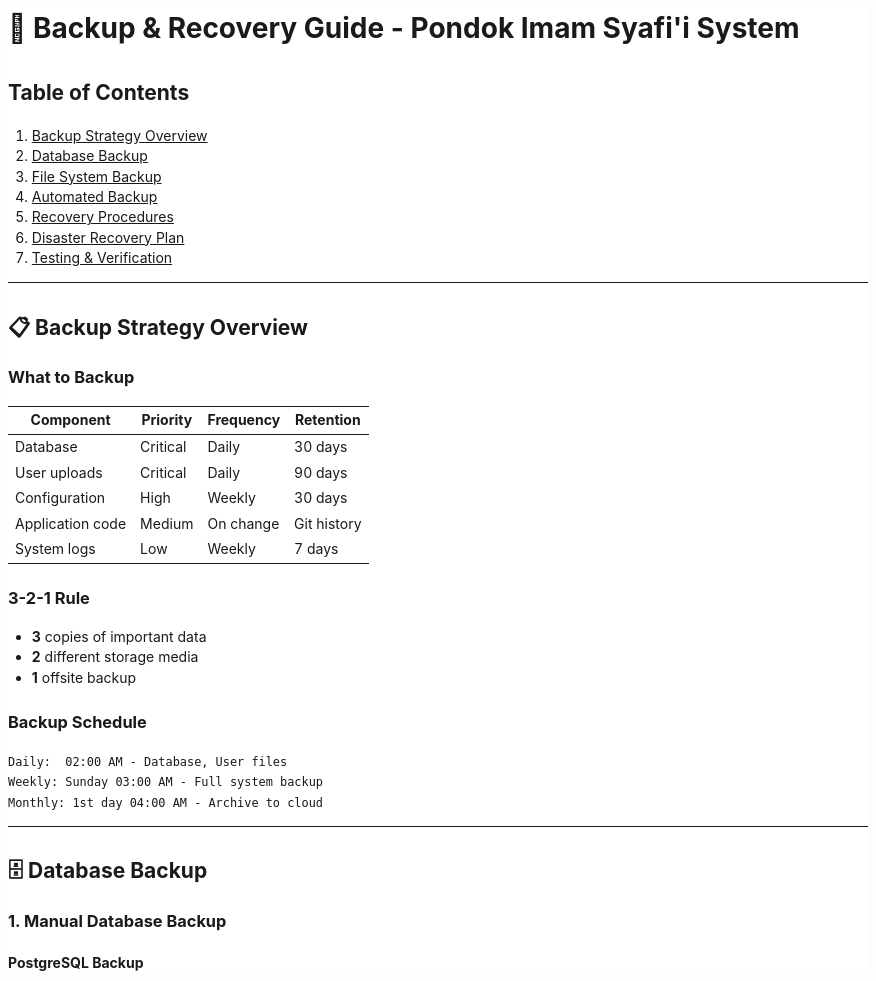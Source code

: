 # 💾 Backup & Recovery Guide - Pondok Imam Syafi'i System

## Table of Contents
1. [Backup Strategy Overview](#backup-strategy-overview)
2. [Database Backup](#database-backup)
3. [File System Backup](#file-system-backup)
4. [Automated Backup](#automated-backup)
5. [Recovery Procedures](#recovery-procedures)
6. [Disaster Recovery Plan](#disaster-recovery-plan)
7. [Testing & Verification](#testing--verification)

---

## 📋 Backup Strategy Overview

### What to Backup

| Component | Priority | Frequency | Retention |
|-----------|----------|-----------|-----------|
| Database | Critical | Daily | 30 days |
| User uploads | Critical | Daily | 90 days |
| Configuration | High | Weekly | 30 days |
| Application code | Medium | On change | Git history |
| System logs | Low | Weekly | 7 days |

### 3-2-1 Rule
- **3** copies of important data
- **2** different storage media
- **1** offsite backup

### Backup Schedule
```
Daily:  02:00 AM - Database, User files
Weekly: Sunday 03:00 AM - Full system backup
Monthly: 1st day 04:00 AM - Archive to cloud
```

---

## 🗄️ Database Backup

### 1. Manual Database Backup

#### PostgreSQL Backup
